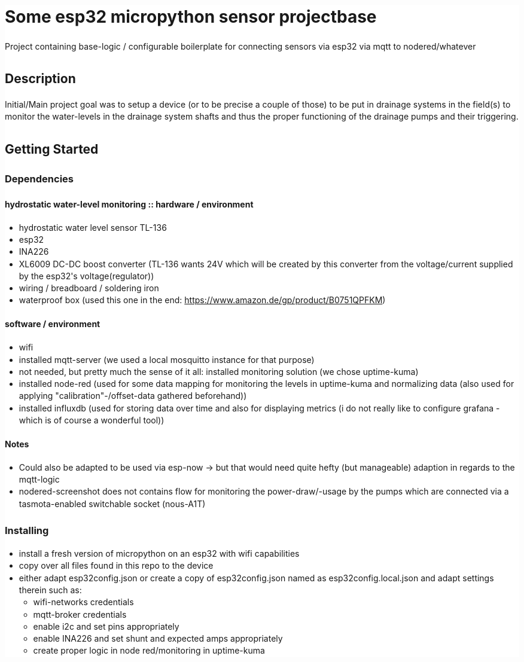 # Some esp32 micropython sensor projectbase

Project containing base-logic / configurable boilerplate for connecting sensors via esp32 via mqtt to nodered/whatever

## Description

Initial/Main project goal was to setup a device (or to be precise a couple of those) to be put in drainage 
systems in the field(s) to monitor the water-levels in the drainage system shafts and thus the proper functioning 
of the drainage pumps and their triggering.

## Getting Started

### Dependencies

#### hydrostatic water-level monitoring :: hardware / environment
  * hydrostatic water level sensor TL-136
  * esp32
  * INA226
  * XL6009 DC-DC boost converter (TL-136 wants 24V which will be created by this converter 
    from the voltage/current supplied by the esp32's voltage(regulator))
  * wiring / breadboard / soldering iron
  * waterproof box (used this one in the end: https://www.amazon.de/gp/product/B0751QPFKM)


#### software / environment
  * wifi
  * installed mqtt-server (we used a local mosquitto instance for that purpose)
  * not needed, but pretty much the sense of it all: installed monitoring solution (we chose uptime-kuma)
  * installed node-red (used for some data mapping for monitoring the levels in uptime-kuma and 
    normalizing data (also used for applying "calibration"-/offset-data gathered beforehand))
  * installed influxdb (used for storing data over time and also for displaying 
    metrics (i do not really like to configure grafana - which is of course a wonderful tool))

#### Notes
* Could also be adapted to be used via esp-now -> but that would need quite hefty (but manageable) adaption 
  in regards to the mqtt-logic
* nodered-screenshot does not contains flow for monitoring the power-draw/-usage by the pumps which are connected 
  via a tasmota-enabled switchable socket (nous-A1T)


### Installing

* install a fresh version of micropython on an esp32 with wifi capabilities 
* copy over all files found in this repo to the device
* either adapt esp32config.json or create a copy of esp32config.json named as esp32config.local.json and adapt settings therein such as:
  * wifi-networks credentials
  * mqtt-broker credentials
  * enable i2c and set pins appropriately
  * enable INA226 and set shunt and expected amps appropriately 
  * create proper logic in node red/monitoring in uptime-kuma
